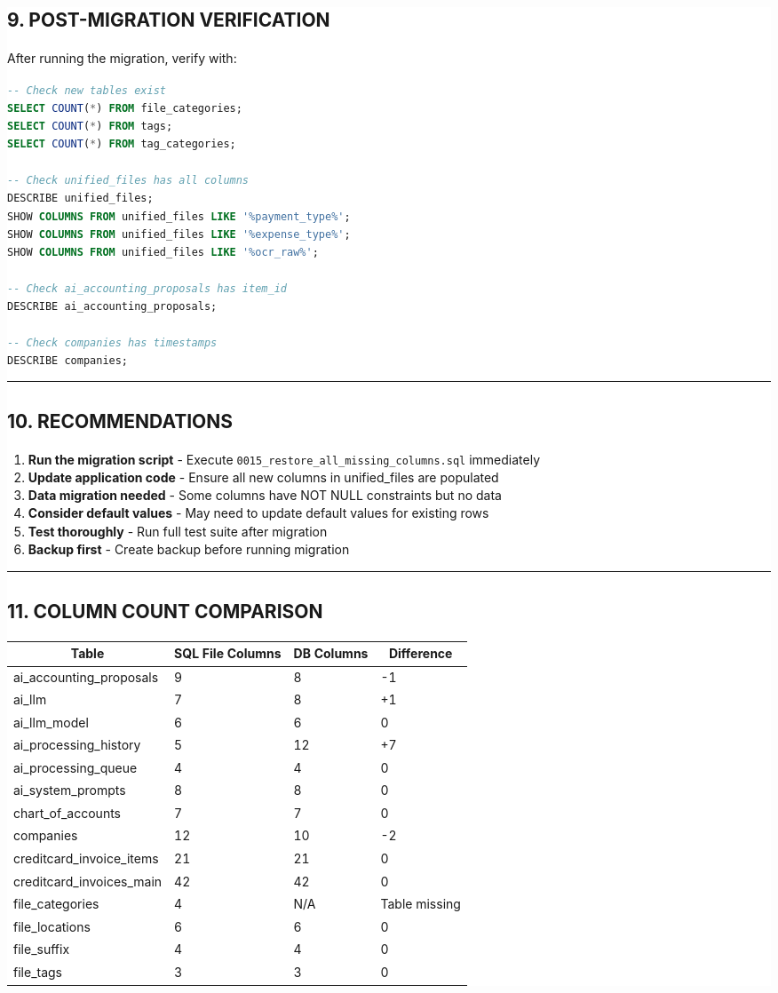 
## 9. POST-MIGRATION VERIFICATION

After running the migration, verify with:

```sql
-- Check new tables exist
SELECT COUNT(*) FROM file_categories;
SELECT COUNT(*) FROM tags;
SELECT COUNT(*) FROM tag_categories;

-- Check unified_files has all columns
DESCRIBE unified_files;
SHOW COLUMNS FROM unified_files LIKE '%payment_type%';
SHOW COLUMNS FROM unified_files LIKE '%expense_type%';
SHOW COLUMNS FROM unified_files LIKE '%ocr_raw%';

-- Check ai_accounting_proposals has item_id
DESCRIBE ai_accounting_proposals;

-- Check companies has timestamps
DESCRIBE companies;
```

---

## 10. RECOMMENDATIONS

1. **Run the migration script** - Execute `0015_restore_all_missing_columns.sql` immediately
2. **Update application code** - Ensure all new columns in unified_files are populated
3. **Data migration needed** - Some columns have NOT NULL constraints but no data
4. **Consider default values** - May need to update default values for existing rows
5. **Test thoroughly** - Run full test suite after migration
6. **Backup first** - Create backup before running migration

---

## 11. COLUMN COUNT COMPARISON

| Table | SQL File Columns | DB Columns | Difference |
|-------|-----------------|------------|------------|
| ai_accounting_proposals | 9 | 8 | -1 |
| ai_llm | 7 | 8 | +1 |
| ai_llm_model | 6 | 6 | 0 |
| ai_processing_history | 5 | 12 | +7 |
| ai_processing_queue | 4 | 4 | 0 |
| ai_system_prompts | 8 | 8 | 0 |
| chart_of_accounts | 7 | 7 | 0 |
| companies | 12 | 10 | -2 |
| creditcard_invoice_items | 21 | 21 | 0 |
| creditcard_invoices_main | 42 | 42 | 0 |
| file_categories | 4 | N/A | Table missing |
| file_locations | 6 | 6 | 0 |
| file_suffix | 4 | 4 | 0 |
| file_tags | 3 | 3 | 0 |